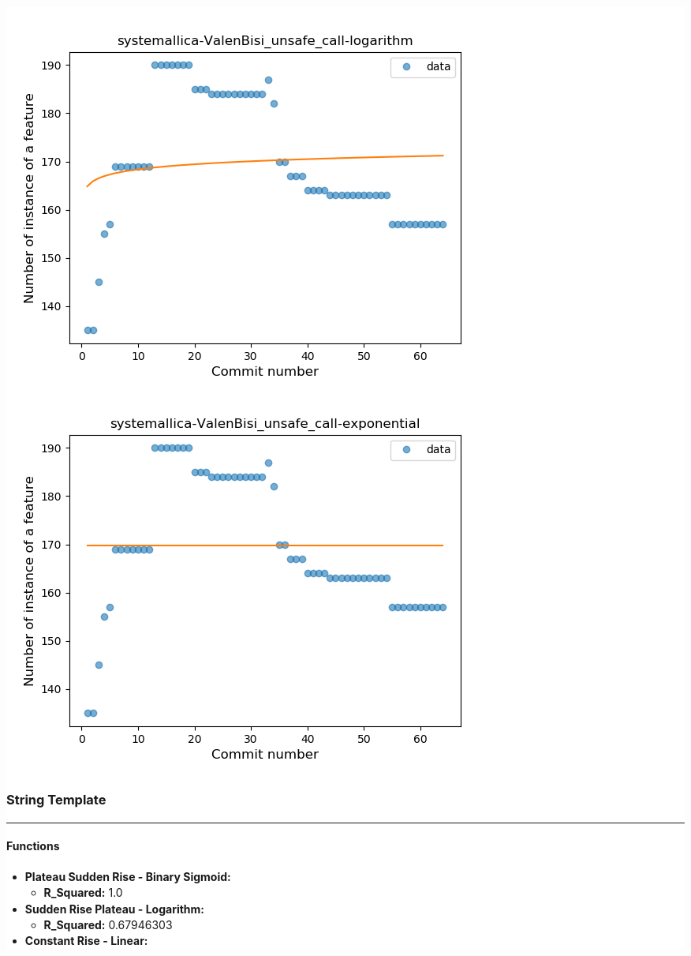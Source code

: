 ![systemallica-ValenBisi T6](../plots/systemallica-ValenBisi_unsafe_call_T6.png)
![systemallica-ValenBisi T5](../plots/systemallica-ValenBisi_unsafe_call_T5.png)
### <a name="string_template">String Template</a>
----
#### Functions
* **Plateau Sudden Rise - Binary Sigmoid:** ![equation](http://latex.codecogs.com/svg.latex?%5Cfrac%7B1.0%7D%7B1%20&plus;%20%5Cepsilon%5E%28-44.913917%28x%20-12.499639%29%29%7D%20&plus;%201.0)
    * **R_Squared:** 1.0
* **Sudden Rise Plateau - Logarithm:** ![equation](http://latex.codecogs.com/svg.latex?0.91166%5Clog_%7B12.722314%7D%28x%29%20&plus;%200.663406)
    * **R_Squared:** 0.67946303
* **Constant Rise - Linear:** ![equation](http://latex.codecogs.com/svg.latex?0.014286x%20&plus;%201.348214)